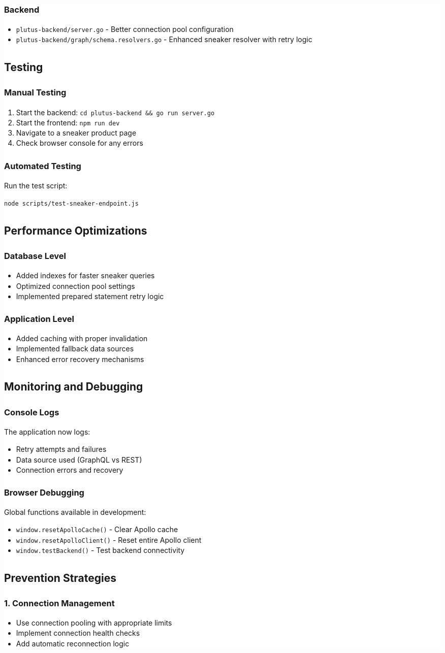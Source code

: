 ### Backend
- `plutus-backend/server.go` - Better connection pool configuration
- `plutus-backend/graph/schema.resolvers.go` - Enhanced sneaker resolver with retry logic

## Testing

### Manual Testing
1. Start the backend: `cd plutus-backend && go run server.go`
2. Start the frontend: `npm run dev`
3. Navigate to a sneaker product page
4. Check browser console for any errors

### Automated Testing
Run the test script:
```bash
node scripts/test-sneaker-endpoint.js
```

## Performance Optimizations

### Database Level
- Added indexes for faster sneaker queries
- Optimized connection pool settings
- Implemented prepared statement retry logic

### Application Level
- Added caching with proper invalidation
- Implemented fallback data sources
- Enhanced error recovery mechanisms

## Monitoring and Debugging

### Console Logs
The application now logs:
- Retry attempts and failures
- Data source used (GraphQL vs REST)
- Connection errors and recovery

### Browser Debugging
Global functions available in development:
- `window.resetApolloCache()` - Clear Apollo cache
- `window.resetApolloClient()` - Reset entire Apollo client
- `window.testBackend()` - Test backend connectivity

## Prevention Strategies

### 1. Connection Management
- Use connection pooling with appropriate limits
- Implement connection health checks
- Add automatic reconnection logic
